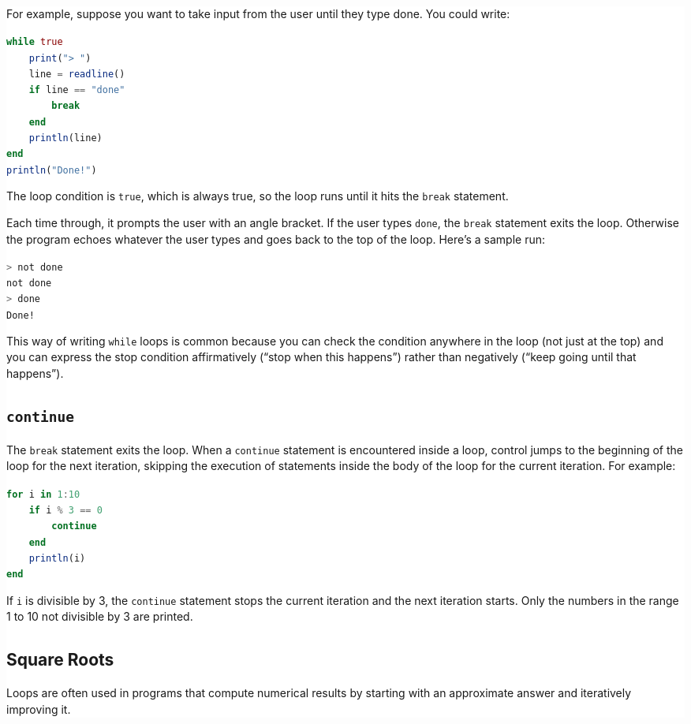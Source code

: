 For example, suppose you want to take input from the user until they type done. You could write:

```julia
while true
    print("> ")
    line = readline()
    if line == "done"
        break
    end
    println(line)
end
println("Done!")
```

The loop condition is `true`, which is always true, so the loop runs until it hits the `break` statement.

Each time through, it prompts the user with an angle bracket. If the user types `done`, the `break` statement exits the loop. Otherwise the program echoes whatever the user types and goes back to the top of the loop. Here’s a sample run:

```julia
> not done
not done
> done
Done!
```

This way of writing `while` loops is common because you can check the condition anywhere in the loop (not just at the top) and you can express the stop condition affirmatively (“stop when this happens”) rather than negatively (“keep going until that happens”).

## `continue`

The `break` statement exits the loop. When a `continue` statement is encountered inside a loop, control jumps to the beginning of the loop for the next iteration, skipping the execution of statements inside the body of the loop for the current iteration. For example:

```julia
for i in 1:10
    if i % 3 == 0
        continue
    end
    println(i)
end
```

If `i` is divisible by 3, the `continue` statement stops the current iteration and the next iteration starts. Only the numbers in the range 1 to 10 not divisible by 3 are printed.

## Square Roots

Loops are often used in programs that compute numerical results by starting with an approximate answer and iteratively improving it.
